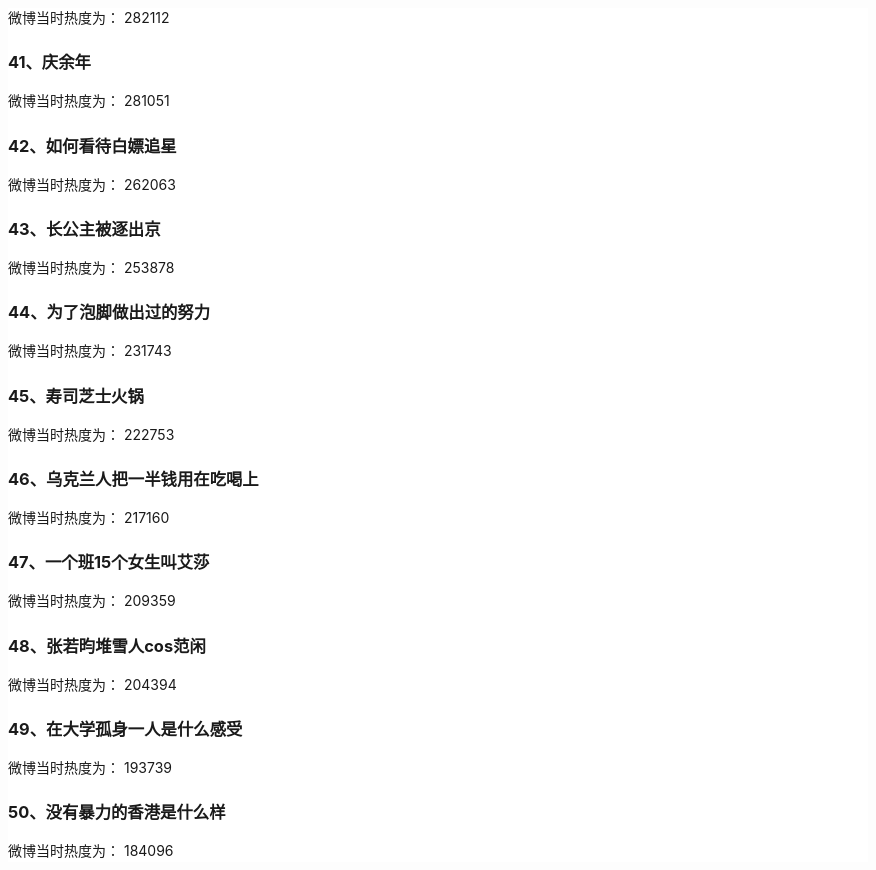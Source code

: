 微博当时热度为： 282112

### 41、庆余年

微博当时热度为： 281051

### 42、如何看待白嫖追星

微博当时热度为： 262063

### 43、长公主被逐出京

微博当时热度为： 253878

### 44、为了泡脚做出过的努力

微博当时热度为： 231743

### 45、寿司芝士火锅

微博当时热度为： 222753

### 46、乌克兰人把一半钱用在吃喝上

微博当时热度为： 217160

### 47、一个班15个女生叫艾莎

微博当时热度为： 209359

### 48、张若昀堆雪人cos范闲

微博当时热度为： 204394

### 49、在大学孤身一人是什么感受

微博当时热度为： 193739

### 50、没有暴力的香港是什么样

微博当时热度为： 184096

